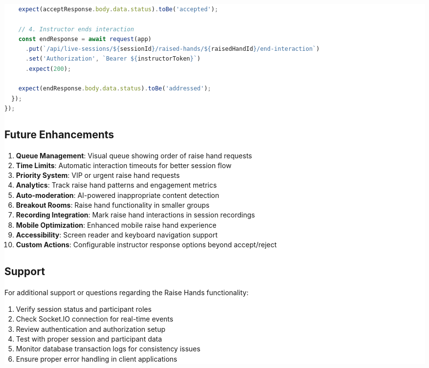 ```javascript
    expect(acceptResponse.body.data.status).toBe('accepted');

    // 4. Instructor ends interaction
    const endResponse = await request(app)
      .put(`/api/live-sessions/${sessionId}/raised-hands/${raisedHandId}/end-interaction`)
      .set('Authorization', `Bearer ${instructorToken}`)
      .expect(200);

    expect(endResponse.body.data.status).toBe('addressed');
  });
});
```

## Future Enhancements

1. **Queue Management**: Visual queue showing order of raise hand requests
2. **Time Limits**: Automatic interaction timeouts for better session flow
3. **Priority System**: VIP or urgent raise hand requests
4. **Analytics**: Track raise hand patterns and engagement metrics
5. **Auto-moderation**: AI-powered inappropriate content detection
6. **Breakout Rooms**: Raise hand functionality in smaller groups
7. **Recording Integration**: Mark raise hand interactions in session recordings
8. **Mobile Optimization**: Enhanced mobile raise hand experience
9. **Accessibility**: Screen reader and keyboard navigation support
10. **Custom Actions**: Configurable instructor response options beyond accept/reject

## Support

For additional support or questions regarding the Raise Hands functionality:

1. Verify session status and participant roles
2. Check Socket.IO connection for real-time events
3. Review authentication and authorization setup
4. Test with proper session and participant data
5. Monitor database transaction logs for consistency issues
6. Ensure proper error handling in client applications
